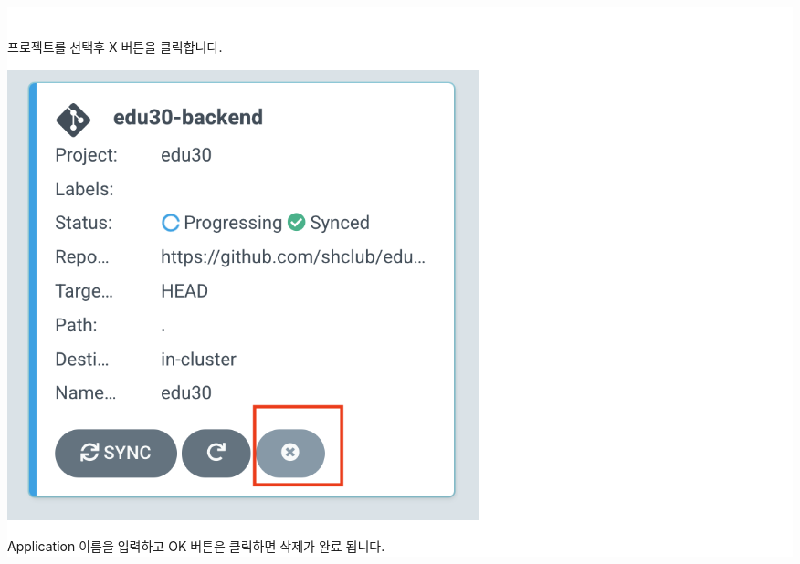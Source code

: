 <br/>

프로젝트를 선택후 X 버튼을 클릭합니다.  

<img src="./assets/argocd_delete1.png" style="width: 60%; height: auto;"/>

<br/>

Application 이름을 입력하고 OK 버튼은 클릭하면 삭제가 완료 됩니다.  
